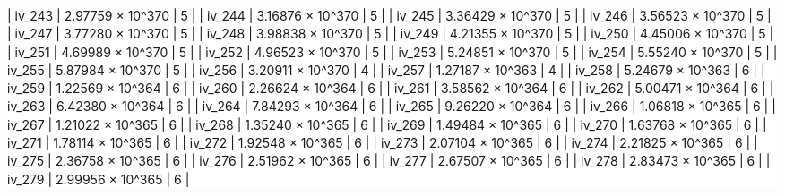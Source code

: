| iv_243 | 2.97759 × 10^370 | 5 |
| iv_244 | 3.16876 × 10^370 | 5 |
| iv_245 | 3.36429 × 10^370 | 5 |
| iv_246 | 3.56523 × 10^370 | 5 |
| iv_247 | 3.77280 × 10^370 | 5 |
| iv_248 | 3.98838 × 10^370 | 5 |
| iv_249 | 4.21355 × 10^370 | 5 |
| iv_250 | 4.45006 × 10^370 | 5 |
| iv_251 | 4.69989 × 10^370 | 5 |
| iv_252 | 4.96523 × 10^370 | 5 |
| iv_253 | 5.24851 × 10^370 | 5 |
| iv_254 | 5.55240 × 10^370 | 5 |
| iv_255 | 5.87984 × 10^370 | 5 |
| iv_256 | 3.20911 × 10^370 | 4 |
| iv_257 | 1.27187 × 10^363 | 4 |
| iv_258 | 5.24679 × 10^363 | 6 |
| iv_259 | 1.22569 × 10^364 | 6 |
| iv_260 | 2.26624 × 10^364 | 6 |
| iv_261 | 3.58562 × 10^364 | 6 |
| iv_262 | 5.00471 × 10^364 | 6 |
| iv_263 | 6.42380 × 10^364 | 6 |
| iv_264 | 7.84293 × 10^364 | 6 |
| iv_265 | 9.26220 × 10^364 | 6 |
| iv_266 | 1.06818 × 10^365 | 6 |
| iv_267 | 1.21022 × 10^365 | 6 |
| iv_268 | 1.35240 × 10^365 | 6 |
| iv_269 | 1.49484 × 10^365 | 6 |
| iv_270 | 1.63768 × 10^365 | 6 |
| iv_271 | 1.78114 × 10^365 | 6 |
| iv_272 | 1.92548 × 10^365 | 6 |
| iv_273 | 2.07104 × 10^365 | 6 |
| iv_274 | 2.21825 × 10^365 | 6 |
| iv_275 | 2.36758 × 10^365 | 6 |
| iv_276 | 2.51962 × 10^365 | 6 |
| iv_277 | 2.67507 × 10^365 | 6 |
| iv_278 | 2.83473 × 10^365 | 6 |
| iv_279 | 2.99956 × 10^365 | 6 |